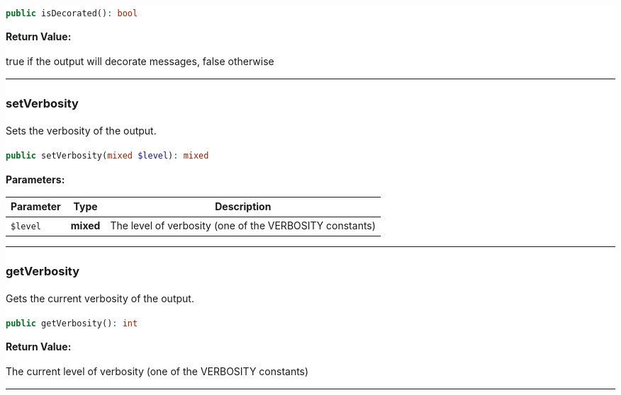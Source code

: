```php
public isDecorated(): bool
```









**Return Value:**

true if the output will decorate messages, false otherwise



***

### setVerbosity

Sets the verbosity of the output.

```php
public setVerbosity(mixed $level): mixed
```








**Parameters:**

| Parameter | Type | Description |
|-----------|------|-------------|
| `$level` | **mixed** | The level of verbosity (one of the VERBOSITY constants) |




***

### getVerbosity

Gets the current verbosity of the output.

```php
public getVerbosity(): int
```









**Return Value:**

The current level of verbosity (one of the VERBOSITY constants)



***
